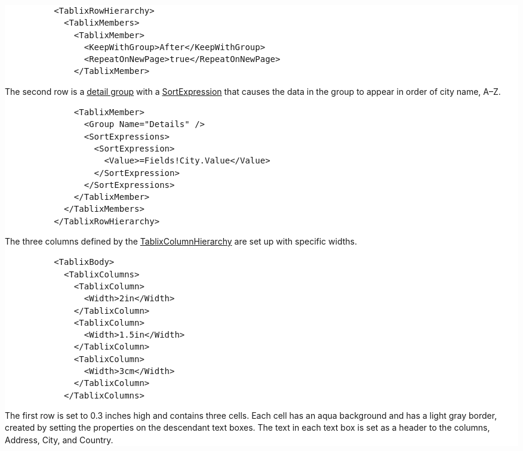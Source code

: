 <dl>
<dd>
<div><pre>     &lt;TablixRowHierarchy&gt;
       &lt;TablixMembers&gt;
         &lt;TablixMember&gt;
           &lt;KeepWithGroup&gt;After&lt;/KeepWithGroup&gt;
           &lt;RepeatOnNewPage&gt;true&lt;/RepeatOnNewPage&gt;
         &lt;/TablixMember&gt;
</pre></div>
</dd></dl>

<p>The second row is a <a href="b2482b3f-74ab-4ca8-a9e5-c07955011743.html#gt_e6e777c9-c361-4606-b473-c8dd8fddf3b8">detail group</a> with a <a href="795f5226-3b10-45cb-b7b5-8b42c5973165.html">SortExpression</a> that causes
the data in the group to appear in order of city name, A–Z.</p>

<dl>
<dd>
<div><pre>         &lt;TablixMember&gt;
           &lt;Group Name=&quot;Details&quot; /&gt;
           &lt;SortExpressions&gt;
             &lt;SortExpression&gt;
               &lt;Value&gt;=Fields!City.Value&lt;/Value&gt;
             &lt;/SortExpression&gt;
           &lt;/SortExpressions&gt;
         &lt;/TablixMember&gt;
       &lt;/TablixMembers&gt;
     &lt;/TablixRowHierarchy&gt;
</pre></div>
</dd></dl>

<p>The three columns defined by the <a href="4f5c9261-6652-41b2-81cc-3f6423ce0dbb.html">TablixColumnHierarchy</a> are
set up with specific widths.</p>

<dl>
<dd>
<div><pre>     &lt;TablixBody&gt;
       &lt;TablixColumns&gt;
         &lt;TablixColumn&gt;
           &lt;Width&gt;2in&lt;/Width&gt;
         &lt;/TablixColumn&gt;
         &lt;TablixColumn&gt;
           &lt;Width&gt;1.5in&lt;/Width&gt;
         &lt;/TablixColumn&gt;
         &lt;TablixColumn&gt;
           &lt;Width&gt;3cm&lt;/Width&gt;
         &lt;/TablixColumn&gt;
       &lt;/TablixColumns&gt;
</pre></div>
</dd></dl>

<p>The first row is set to 0.3 inches high and contains
three cells. Each cell has an aqua background and has a light gray border,
created by setting the properties on the descendant text boxes. The text in
each text box is set as a header to the columns, Address, City, and Country.</p>
